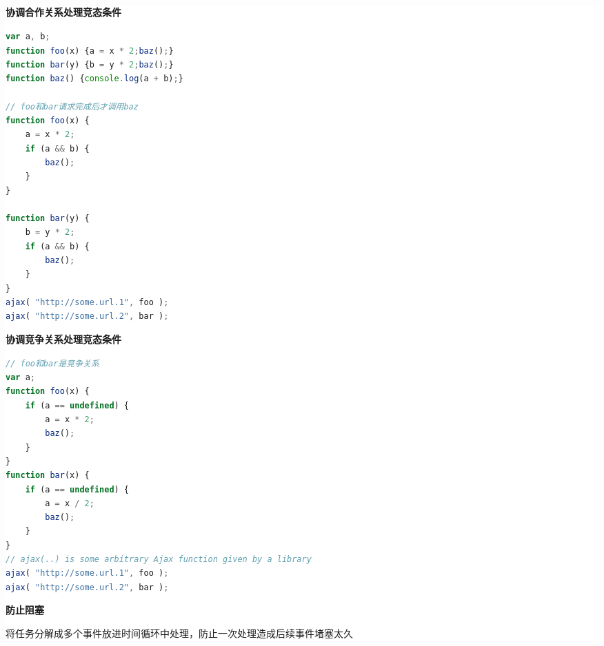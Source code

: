 ```js
```

**协调合作关系处理竞态条件**

```js
var a, b;
function foo(x) {a = x * 2;baz();}
function bar(y) {b = y * 2;baz();}
function baz() {console.log(a + b);}

// foo和bar请求完成后才调用baz
function foo(x) {
	a = x * 2;
	if (a && b) {
		baz();
	}
}

function bar(y) {
	b = y * 2;
	if (a && b) {
		baz();
	}
}
ajax( "http://some.url.1", foo );
ajax( "http://some.url.2", bar );
```

**协调竞争关系处理竞态条件**

```js
// foo和bar是竞争关系
var a;
function foo(x) {
	if (a == undefined) {
		a = x * 2;
		baz();
	}
}
function bar(x) {
	if (a == undefined) {
		a = x / 2;
		baz();
	}
}
// ajax(..) is some arbitrary Ajax function given by a library
ajax( "http://some.url.1", foo );
ajax( "http://some.url.2", bar );
```

**防止阻塞**

将任务分解成多个事件放进时间循环中处理，防止一次处理造成后续事件堵塞太久
